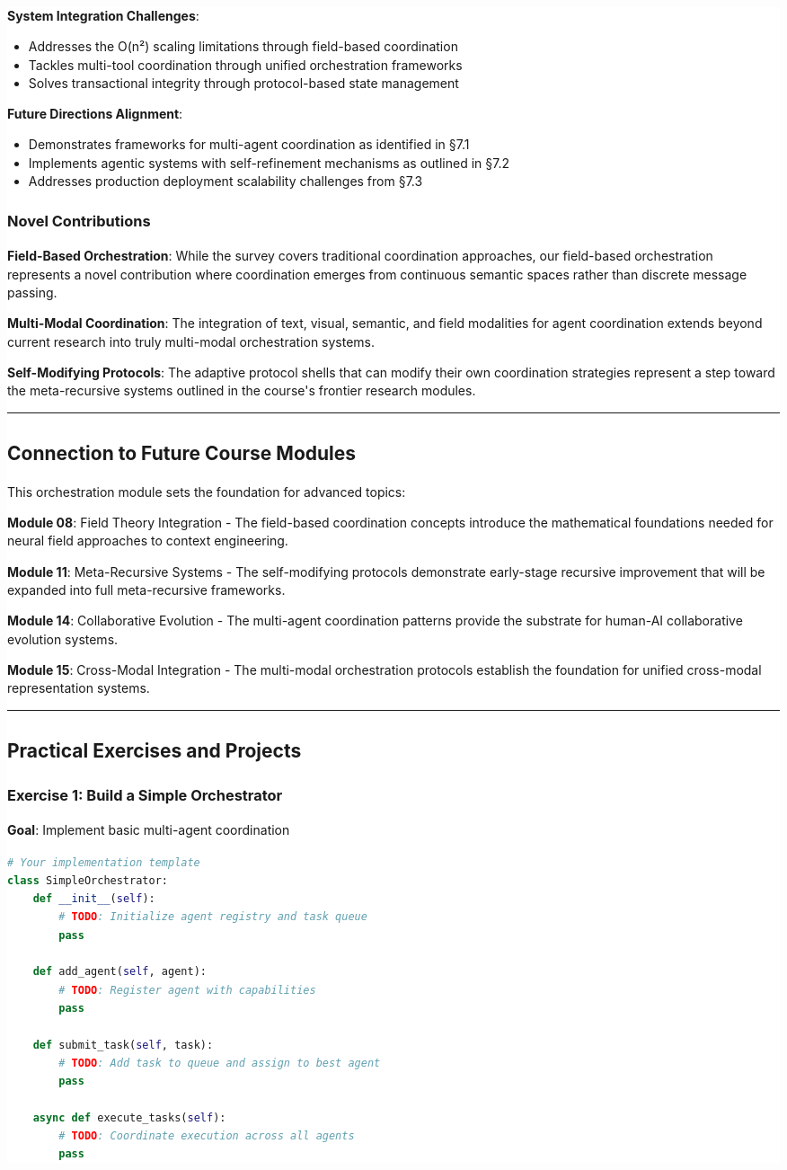 **System Integration Challenges**:
- Addresses the O(n²) scaling limitations through field-based coordination
- Tackles multi-tool coordination through unified orchestration frameworks
- Solves transactional integrity through protocol-based state management

**Future Directions Alignment**:
- Demonstrates frameworks for multi-agent coordination as identified in §7.1
- Implements agentic systems with self-refinement mechanisms as outlined in §7.2
- Addresses production deployment scalability challenges from §7.3

### Novel Contributions

**Field-Based Orchestration**: While the survey covers traditional coordination approaches, our field-based orchestration represents a novel contribution where coordination emerges from continuous semantic spaces rather than discrete message passing.

**Multi-Modal Coordination**: The integration of text, visual, semantic, and field modalities for agent coordination extends beyond current research into truly multi-modal orchestration systems.

**Self-Modifying Protocols**: The adaptive protocol shells that can modify their own coordination strategies represent a step toward the meta-recursive systems outlined in the course's frontier research modules.

---

## Connection to Future Course Modules

This orchestration module sets the foundation for advanced topics:

**Module 08**: Field Theory Integration - The field-based coordination concepts introduce the mathematical foundations needed for neural field approaches to context engineering.

**Module 11**: Meta-Recursive Systems - The self-modifying protocols demonstrate early-stage recursive improvement that will be expanded into full meta-recursive frameworks.

**Module 14**: Collaborative Evolution - The multi-agent coordination patterns provide the substrate for human-AI collaborative evolution systems.

**Module 15**: Cross-Modal Integration - The multi-modal orchestration protocols establish the foundation for unified cross-modal representation systems.

---

## Practical Exercises and Projects

### Exercise 1: Build a Simple Orchestrator
**Goal**: Implement basic multi-agent coordination

```python
# Your implementation template
class SimpleOrchestrator:
    def __init__(self):
        # TODO: Initialize agent registry and task queue
        pass
    
    def add_agent(self, agent):
        # TODO: Register agent with capabilities
        pass
    
    def submit_task(self, task):
        # TODO: Add task to queue and assign to best agent
        pass
    
    async def execute_tasks(self):
        # TODO: Coordinate execution across all agents
        pass

```